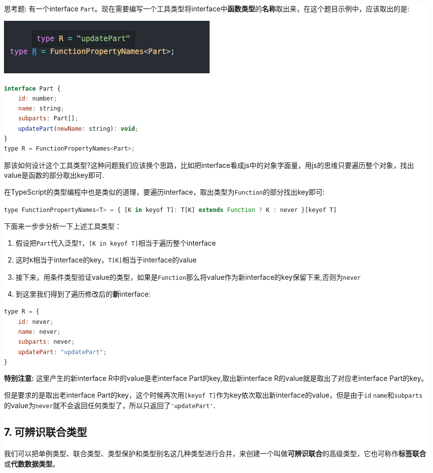思考题: 有一个interface `Part`。现在需要编写一个工具类型将interface中**函数类型**的**名称**取出来，在这个题目示例中，应该取出的是:

![img](./image/advancedType/1607151049347-20502cc3-8550-4860-bee6-23c2ef6ec7b9.png)

```js
interface Part {
    id: number;
    name: string;
    subparts: Part[];
    updatePart(newName: string): void;
}
type R = FunctionPropertyNames<Part>;
```

那该如何设计这个工具类型?这种问题我们应该换个思路，比如把interface看成js中的对象字面量，用js的思维只要遍历整个对象，找出value是函数的部分取出key即可.



在TypeScript的类型编程中也是类似的道理，要遍历interface，取出类型为`Function`的部分找出key即可:

```js
type FunctionPropertyNames<T> = { [K in keyof T]: T[K] extends Function ? K : never }[keyof T]
```

下面来一步步分析一下上述工具类型：

1. 假设把`Part`代入泛型`T`，`[K in keyof T]`相当于遍历整个interface
2. 这时`K`相当于interface的key，`T[K]`相当于interface的value

1. 接下来，用条件类型验证value的类型，如果是`Function`那么将value作为新interface的key保留下来,否则为`never`
2. 到这里我们得到了遍历修改后的**新**interface:

```js
type R = {
    id: never;
    name: never;
    subparts: never;
    updatePart: "updatePart";
}
```

**特别注意:** 这里产生的新interface R中的value是老interface Part的key,取出新interface R的value就是取出了对应老interface Part的key。



但是要求的是取出老interface Part的key，这个时候再次用`[keyof T]`作为key依次取出新interface的value，但是由于`id` `name`和`subparts`的value为`never`就不会返回任何类型了，所以只返回了`'updatePart'`.

## 7. 可辨识联合类型

我们可以把单例类型、联合类型、类型保护和类型别名这几种类型进行合并，来创建一个叫做**可辨识联合**的高级类型，它也可称作**标签联合**或**代数数据类型**。


  [key: number]: T;
  [key: string]: T;
  [key: string]: T;
  [stringIndex]: string;
  [numberIndex]: number;
  [symbolIndex]: symbol;
  [stringIndex]: string;
  [numberIndex]: number;
  [symbolIndex]: symbol;
  [symbolIndex]: Symbol()